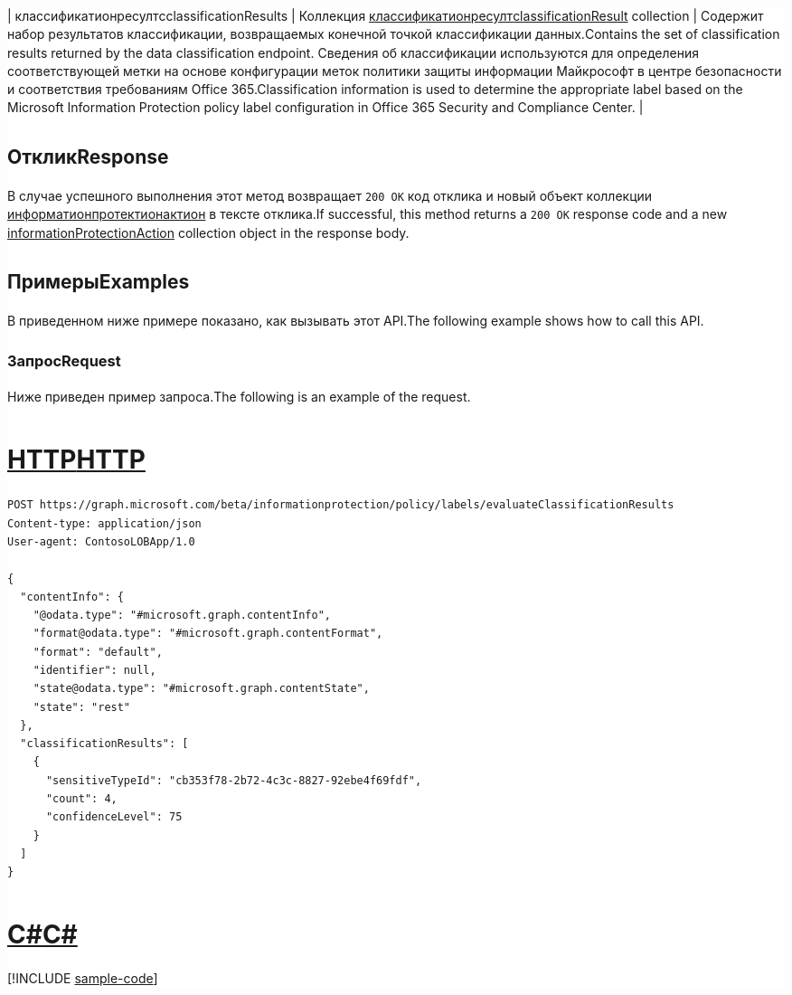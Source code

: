 | <span data-ttu-id="25fc8-158">классификатионресултс</span><span class="sxs-lookup"><span data-stu-id="25fc8-158">classificationResults</span></span> | <span data-ttu-id="25fc8-159">Коллекция [классификатионресулт](../resources/classificationresult.md)</span><span class="sxs-lookup"><span data-stu-id="25fc8-159">[classificationResult](../resources/classificationresult.md) collection</span></span> | <span data-ttu-id="25fc8-160">Содержит набор результатов классификации, возвращаемых конечной точкой классификации данных.</span><span class="sxs-lookup"><span data-stu-id="25fc8-160">Contains the set of classification results returned by the data classification endpoint.</span></span> <span data-ttu-id="25fc8-161">Сведения об классификации используются для определения соответствующей метки на основе конфигурации меток политики защиты информации Майкрософт в центре безопасности и соответствия требованиям Office 365.</span><span class="sxs-lookup"><span data-stu-id="25fc8-161">Classification information is used to determine the appropriate label based on the Microsoft Information Protection policy label configuration in Office 365 Security and Compliance Center.</span></span> |

## <a name="response"></a><span data-ttu-id="25fc8-162">Отклик</span><span class="sxs-lookup"><span data-stu-id="25fc8-162">Response</span></span>

<span data-ttu-id="25fc8-163">В случае успешного выполнения этот метод возвращает `200 OK` код отклика и новый объект коллекции [информатионпротектионактион](../resources/informationprotectionaction.md) в тексте отклика.</span><span class="sxs-lookup"><span data-stu-id="25fc8-163">If successful, this method returns a `200 OK` response code and a new [informationProtectionAction](../resources/informationprotectionaction.md) collection object in the response body.</span></span>

## <a name="examples"></a><span data-ttu-id="25fc8-164">Примеры</span><span class="sxs-lookup"><span data-stu-id="25fc8-164">Examples</span></span>

<span data-ttu-id="25fc8-165">В приведенном ниже примере показано, как вызывать этот API.</span><span class="sxs-lookup"><span data-stu-id="25fc8-165">The following example shows how to call this API.</span></span>

### <a name="request"></a><span data-ttu-id="25fc8-166">Запрос</span><span class="sxs-lookup"><span data-stu-id="25fc8-166">Request</span></span>

<span data-ttu-id="25fc8-167">Ниже приведен пример запроса.</span><span class="sxs-lookup"><span data-stu-id="25fc8-167">The following is an example of the request.</span></span>

# <a name="http"></a>[<span data-ttu-id="25fc8-168">HTTP</span><span class="sxs-lookup"><span data-stu-id="25fc8-168">HTTP</span></span>](#tab/http)


```http
POST https://graph.microsoft.com/beta/informationprotection/policy/labels/evaluateClassificationResults
Content-type: application/json
User-agent: ContosoLOBApp/1.0

{
  "contentInfo": {
    "@odata.type": "#microsoft.graph.contentInfo",
    "format@odata.type": "#microsoft.graph.contentFormat",
    "format": "default",
    "identifier": null,
    "state@odata.type": "#microsoft.graph.contentState",
    "state": "rest"
  },
  "classificationResults": [
    {
      "sensitiveTypeId": "cb353f78-2b72-4c3c-8827-92ebe4f69fdf",
      "count": 4,
      "confidenceLevel": 75
    }
  ]
}
```
# <a name="c"></a>[<span data-ttu-id="25fc8-169">C#</span><span class="sxs-lookup"><span data-stu-id="25fc8-169">C#</span></span>](#tab/csharp)
[!INCLUDE [sample-code](../includes/snippets/csharp/informationprotectionlabel-evaluateclassificationresults-csharp-snippets.md)]